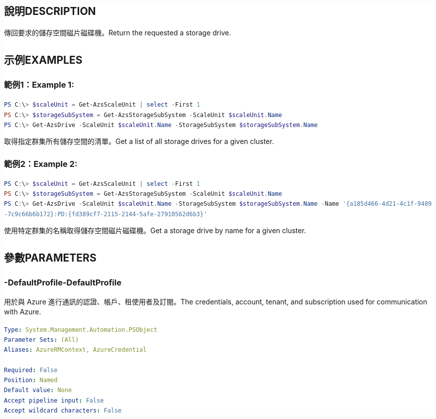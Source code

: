 ## <span data-ttu-id="eae04-108">說明</span><span class="sxs-lookup"><span data-stu-id="eae04-108">DESCRIPTION</span></span>
<span data-ttu-id="eae04-109">傳回要求的儲存空間磁片磁碟機。</span><span class="sxs-lookup"><span data-stu-id="eae04-109">Return the requested a storage drive.</span></span>

## <span data-ttu-id="eae04-110">示例</span><span class="sxs-lookup"><span data-stu-id="eae04-110">EXAMPLES</span></span>

### <span data-ttu-id="eae04-111">範例1：</span><span class="sxs-lookup"><span data-stu-id="eae04-111">Example 1:</span></span>
```powershell
PS C:\> $scaleUnit = Get-AzsScaleUnit | select -First 1
PS C:\> $storageSubSystem = Get-AzsStorageSubSystem -ScaleUnit $scaleUnit.Name
PS C:\> Get-AzsDrive -ScaleUnit $scaleUnit.Name -StorageSubSystem $storageSubSystem.Name
```

<span data-ttu-id="eae04-112">取得指定群集所有儲存空間的清單。</span><span class="sxs-lookup"><span data-stu-id="eae04-112">Get a list of all storage drives for a given cluster.</span></span>

### <span data-ttu-id="eae04-113">範例2：</span><span class="sxs-lookup"><span data-stu-id="eae04-113">Example 2:</span></span>
```powershell
PS C:\> $scaleUnit = Get-AzsScaleUnit | select -First 1
PS C:\> $storageSubSystem = Get-AzsStorageSubSystem -ScaleUnit $scaleUnit.Name
PS C:\> Get-AzsDrive -ScaleUnit $scaleUnit.Name -StorageSubSystem $storageSubSystem.Name -Name '{a185d466-4d21-4c1f-9489-7c9c66b6b172}:PD:{fd389cf7-2115-2144-5afe-27910562d6b3}'
```

<span data-ttu-id="eae04-114">使用特定群集的名稱取得儲存空間磁片磁碟機。</span><span class="sxs-lookup"><span data-stu-id="eae04-114">Get a storage drive by name for a given cluster.</span></span>

## <span data-ttu-id="eae04-115">參數</span><span class="sxs-lookup"><span data-stu-id="eae04-115">PARAMETERS</span></span>

### <span data-ttu-id="eae04-116">-DefaultProfile</span><span class="sxs-lookup"><span data-stu-id="eae04-116">-DefaultProfile</span></span>
<span data-ttu-id="eae04-117">用於與 Azure 進行通訊的認證、帳戶、租使用者及訂閱。</span><span class="sxs-lookup"><span data-stu-id="eae04-117">The credentials, account, tenant, and subscription used for communication with Azure.</span></span>

```yaml
Type: System.Management.Automation.PSObject
Parameter Sets: (All)
Aliases: AzureRMContext, AzureCredential

Required: False
Position: Named
Default value: None
Accept pipeline input: False
Accept wildcard characters: False

```
